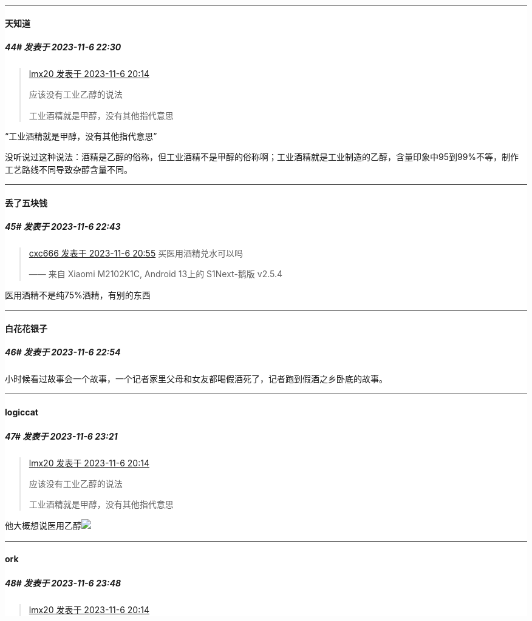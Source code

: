 *****

####  天知道  
##### 44#       发表于 2023-11-6 22:30

<blockquote><a href="httphttps://bbs.saraba1st.com/2b/forum.php?mod=redirect&amp;goto=findpost&amp;pid=62960065&amp;ptid=2159705" target="_blank">lmx20 发表于 2023-11-6 20:14</a>

应该没有工业乙醇的说法

工业酒精就是甲醇，没有其他指代意思</blockquote>
“工业酒精就是甲醇，没有其他指代意思”

没听说过这种说法：酒精是乙醇的俗称，但工业酒精不是甲醇的俗称啊；工业酒精就是工业制造的乙醇，含量印象中95到99%不等，制作工艺路线不同导致杂醇含量不同。

*****

####  丢了五块钱  
##### 45#       发表于 2023-11-6 22:43

<blockquote><a href="httphttps://bbs.saraba1st.com/2b/forum.php?mod=redirect&amp;goto=findpost&amp;pid=62960534&amp;ptid=2159705" target="_blank">cxc666 发表于 2023-11-6 20:55</a>
买医用酒精兑水可以吗

—— 来自 Xiaomi M2102K1C, Android 13上的 S1Next-鹅版 v2.5.4</blockquote>
医用酒精不是纯75%酒精，有别的东西

*****

####  白花花银子  
##### 46#       发表于 2023-11-6 22:54

小时候看过故事会一个故事，一个记者家里父母和女友都喝假酒死了，记者跑到假酒之乡卧底的故事。

*****

####  logiccat  
##### 47#       发表于 2023-11-6 23:21

<blockquote><a href="httphttps://bbs.saraba1st.com/2b/forum.php?mod=redirect&amp;goto=findpost&amp;pid=62960065&amp;ptid=2159705" target="_blank">lmx20 发表于 2023-11-6 20:14</a>

应该没有工业乙醇的说法

工业酒精就是甲醇，没有其他指代意思</blockquote>
他大概想说医用乙醇<img src="https://static.saraba1st.com/image/smiley/face2017/001.png" referrerpolicy="no-referrer">

*****

####  ork  
##### 48#       发表于 2023-11-6 23:48

<blockquote><a href="httphttps://bbs.saraba1st.com/2b/forum.php?mod=redirect&amp;goto=findpost&amp;pid=62960065&amp;ptid=2159705" target="_blank">lmx20 发表于 2023-11-6 20:14</a>
